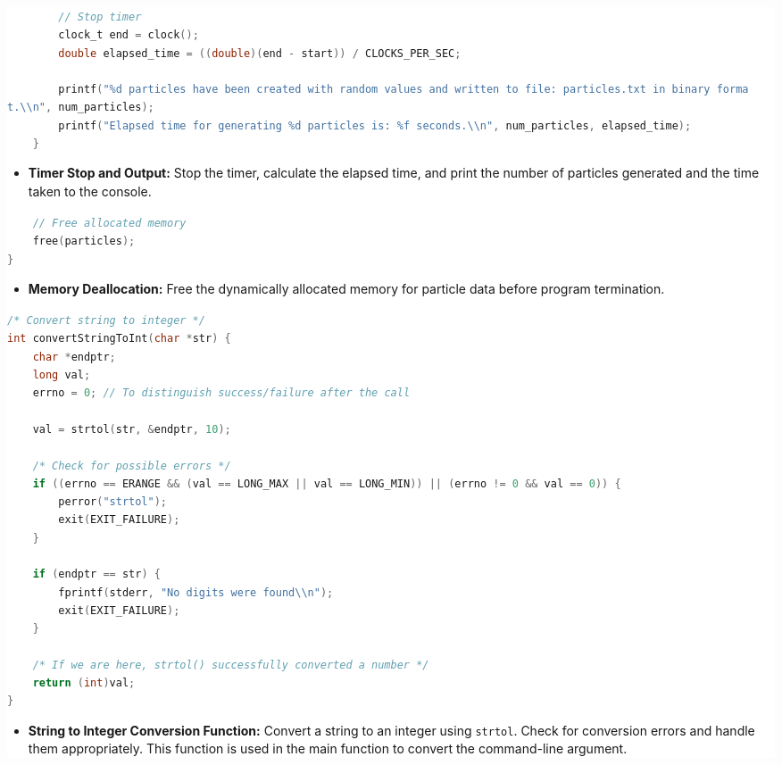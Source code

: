 ```c
        // Stop timer
        clock_t end = clock();
        double elapsed_time = ((double)(end - start)) / CLOCKS_PER_SEC;

        printf("%d particles have been created with random values and written to file: particles.txt in binary format.\\n", num_particles);
        printf("Elapsed time for generating %d particles is: %f seconds.\\n", num_particles, elapsed_time);
    }

```

- **Timer Stop and Output:** Stop the timer, calculate the elapsed time, and print the number of particles generated and the time taken to the console.

```c
    // Free allocated memory
    free(particles);
}

```

- **Memory Deallocation:** Free the dynamically allocated memory for particle data before program termination.

```c
/* Convert string to integer */
int convertStringToInt(char *str) {
    char *endptr;
    long val;
    errno = 0; // To distinguish success/failure after the call

    val = strtol(str, &endptr, 10);

    /* Check for possible errors */
    if ((errno == ERANGE && (val == LONG_MAX || val == LONG_MIN)) || (errno != 0 && val == 0)) {
        perror("strtol");
        exit(EXIT_FAILURE);
    }

    if (endptr == str) {
        fprintf(stderr, "No digits were found\\n");
        exit(EXIT_FAILURE);
    }

    /* If we are here, strtol() successfully converted a number */
    return (int)val;
}

```

- **String to Integer Conversion Function:** Convert a string to an integer using `strtol`. Check for conversion errors and handle them appropriately. This function is used in the main function to convert the command-line argument.

